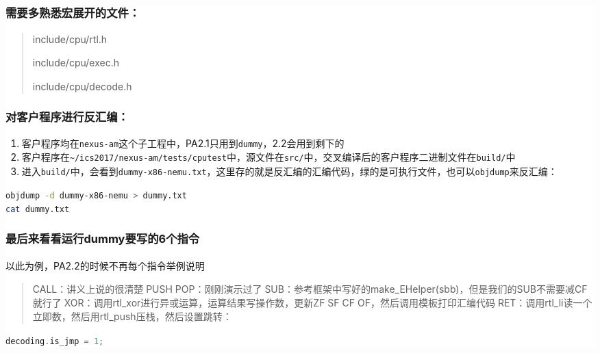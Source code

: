 ### 需要多熟悉宏展开的文件：
> include/cpu/rtl.h
>
> include/cpu/exec.h
>
> include/cpu/decode.h

### 对客户程序进行反汇编：
1. 客户程序均在`nexus-am`这个子工程中，PA2.1只用到`dummy`，2.2会用到剩下的
2. 客户程序在`~/ics2017/nexus-am/tests/cputest`中，源文件在`src/`中，交叉编译后的客户程序二进制文件在`build/`中
3. 进入`build/`中，会看到`dummy-x86-nemu.txt`，这里存的就是反汇编的汇编代码，绿的是可执行文件，也可以`objdump`来反汇编：
``` bash
objdump -d dummy-x86-nemu > dummy.txt
cat dummy.txt
```

### 最后来看看运行dummy要写的6个指令
以此为例，PA2.2的时候不再每个指令举例说明
> CALL：讲义上说的很清楚
PUSH POP：刚刚演示过了
SUB：参考框架中写好的make_EHelper(sbb)，但是我们的SUB不需要减CF就行了
XOR：调用rtl_xor进行异或运算，运算结果写操作数，更新ZF SF CF OF，然后调用模板打印汇编代码
RET：调用rtl_li读一个立即数，然后用rtl_push压栈，然后设置跳转：
``` c
decoding.is_jmp = 1;
```

	
	
	
